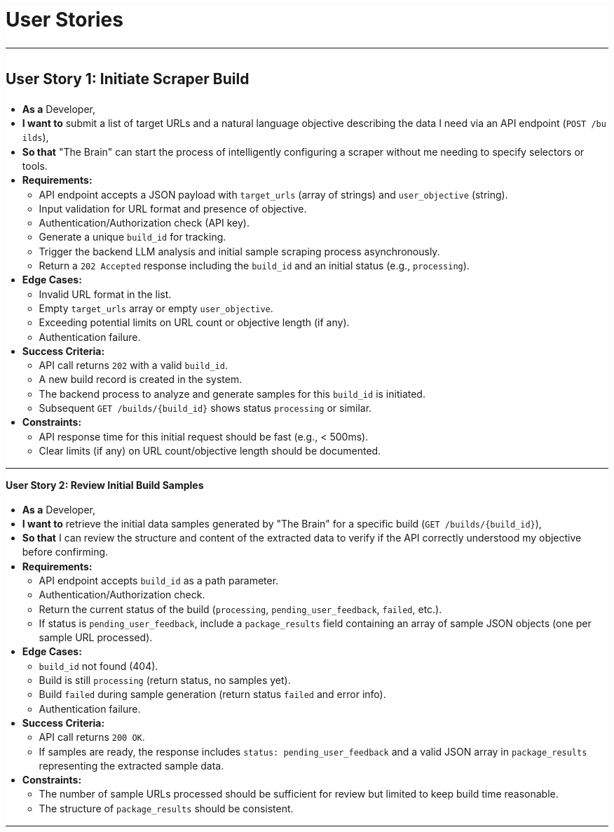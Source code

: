 # User Stories

---

## User Story 1: Initiate Scraper Build

*   **As a** Developer,
*   **I want to** submit a list of target URLs and a natural language objective describing the data I need via an API endpoint (`POST /builds`),
*   **So that** "The Brain" can start the process of intelligently configuring a scraper without me needing to specify selectors or tools.
*   **Requirements:**
    *   API endpoint accepts a JSON payload with `target_urls` (array of strings) and `user_objective` (string).
    *   Input validation for URL format and presence of objective.
    *   Authentication/Authorization check (API key).
    *   Generate a unique `build_id` for tracking.
    *   Trigger the backend LLM analysis and initial sample scraping process asynchronously.
    *   Return a `202 Accepted` response including the `build_id` and an initial status (e.g., `processing`).
*   **Edge Cases:**
    *   Invalid URL format in the list.
    *   Empty `target_urls` array or empty `user_objective`.
    *   Exceeding potential limits on URL count or objective length (if any).
    *   Authentication failure.
*   **Success Criteria:**
    *   API call returns `202` with a valid `build_id`.
    *   A new build record is created in the system.
    *   The backend process to analyze and generate samples for this `build_id` is initiated.
    *   Subsequent `GET /builds/{build_id}` shows status `processing` or similar.
*   **Constraints:**
    *   API response time for this initial request should be fast (e.g., < 500ms).
    *   Clear limits (if any) on URL count/objective length should be documented.

---

**User Story 2: Review Initial Build Samples**

*   **As a** Developer,
*   **I want to** retrieve the initial data samples generated by "The Brain" for a specific build (`GET /builds/{build_id}`),
*   **So that** I can review the structure and content of the extracted data to verify if the API correctly understood my objective before confirming.
*   **Requirements:**
    *   API endpoint accepts `build_id` as a path parameter.
    *   Authentication/Authorization check.
    *   Return the current status of the build (`processing`, `pending_user_feedback`, `failed`, etc.).
    *   If status is `pending_user_feedback`, include a `package_results` field containing an array of sample JSON objects (one per sample URL processed).
*   **Edge Cases:**
    *   `build_id` not found (404).
    *   Build is still `processing` (return status, no samples yet).
    *   Build `failed` during sample generation (return status `failed` and error info).
    *   Authentication failure.
*   **Success Criteria:**
    *   API call returns `200 OK`.
    *   If samples are ready, the response includes `status: pending_user_feedback` and a valid JSON array in `package_results` representing the extracted sample data.
*   **Constraints:**
    *   The number of sample URLs processed should be sufficient for review but limited to keep build time reasonable.
    *   The structure of `package_results` should be consistent.

---